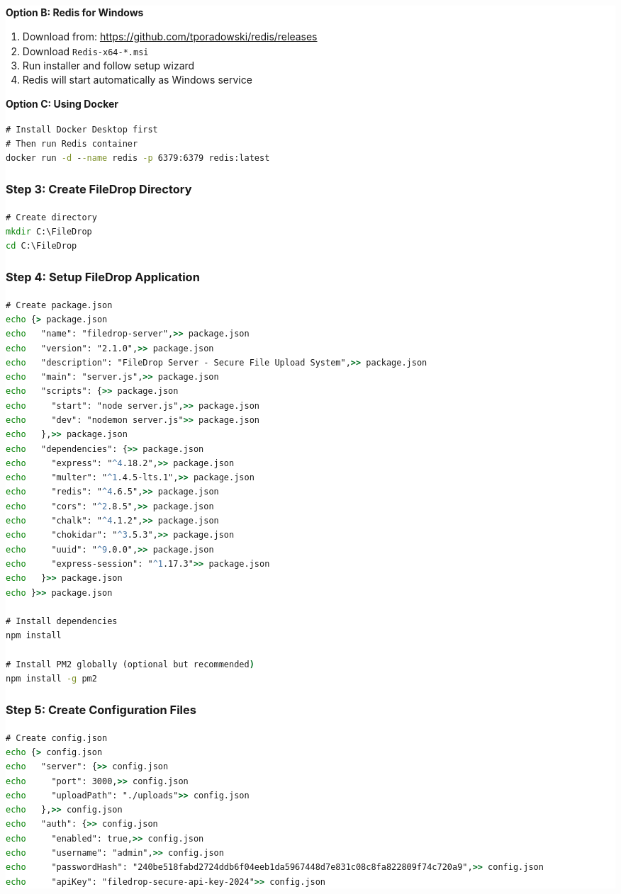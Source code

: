 **Option B: Redis for Windows**
1. Download from: https://github.com/tporadowski/redis/releases
2. Download `Redis-x64-*.msi` 
3. Run installer and follow setup wizard
4. Redis will start automatically as Windows service

**Option C: Using Docker**
```cmd
# Install Docker Desktop first
# Then run Redis container
docker run -d --name redis -p 6379:6379 redis:latest
```

### Step 3: Create FileDrop Directory
```cmd
# Create directory
mkdir C:\FileDrop
cd C:\FileDrop
```

### Step 4: Setup FileDrop Application
```cmd
# Create package.json
echo {> package.json
echo   "name": "filedrop-server",>> package.json
echo   "version": "2.1.0",>> package.json
echo   "description": "FileDrop Server - Secure File Upload System",>> package.json
echo   "main": "server.js",>> package.json
echo   "scripts": {>> package.json
echo     "start": "node server.js",>> package.json
echo     "dev": "nodemon server.js">> package.json
echo   },>> package.json
echo   "dependencies": {>> package.json
echo     "express": "^4.18.2",>> package.json
echo     "multer": "^1.4.5-lts.1",>> package.json
echo     "redis": "^4.6.5",>> package.json
echo     "cors": "^2.8.5",>> package.json
echo     "chalk": "^4.1.2",>> package.json
echo     "chokidar": "^3.5.3",>> package.json
echo     "uuid": "^9.0.0",>> package.json
echo     "express-session": "^1.17.3">> package.json
echo   }>> package.json
echo }>> package.json

# Install dependencies
npm install

# Install PM2 globally (optional but recommended)
npm install -g pm2
```

### Step 5: Create Configuration Files
```cmd
# Create config.json
echo {> config.json
echo   "server": {>> config.json
echo     "port": 3000,>> config.json
echo     "uploadPath": "./uploads">> config.json
echo   },>> config.json
echo   "auth": {>> config.json
echo     "enabled": true,>> config.json
echo     "username": "admin",>> config.json
echo     "passwordHash": "240be518fabd2724ddb6f04eeb1da5967448d7e831c08c8fa822809f74c720a9",>> config.json
echo     "apiKey": "filedrop-secure-api-key-2024">> config.json
```